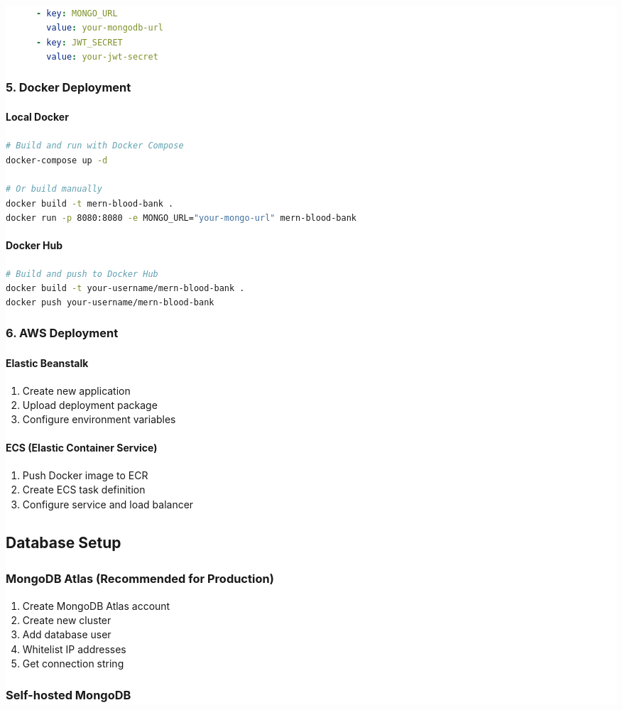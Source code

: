 ```yaml
      - key: MONGO_URL
        value: your-mongodb-url
      - key: JWT_SECRET
        value: your-jwt-secret
```

### 5. Docker Deployment

#### Local Docker

```bash
# Build and run with Docker Compose
docker-compose up -d

# Or build manually
docker build -t mern-blood-bank .
docker run -p 8080:8080 -e MONGO_URL="your-mongo-url" mern-blood-bank
```

#### Docker Hub

```bash
# Build and push to Docker Hub
docker build -t your-username/mern-blood-bank .
docker push your-username/mern-blood-bank
```

### 6. AWS Deployment

#### Elastic Beanstalk

1. Create new application
2. Upload deployment package
3. Configure environment variables

#### ECS (Elastic Container Service)

1. Push Docker image to ECR
2. Create ECS task definition
3. Configure service and load balancer

## Database Setup

### MongoDB Atlas (Recommended for Production)

1. Create MongoDB Atlas account
2. Create new cluster
3. Add database user
4. Whitelist IP addresses
5. Get connection string

### Self-hosted MongoDB
